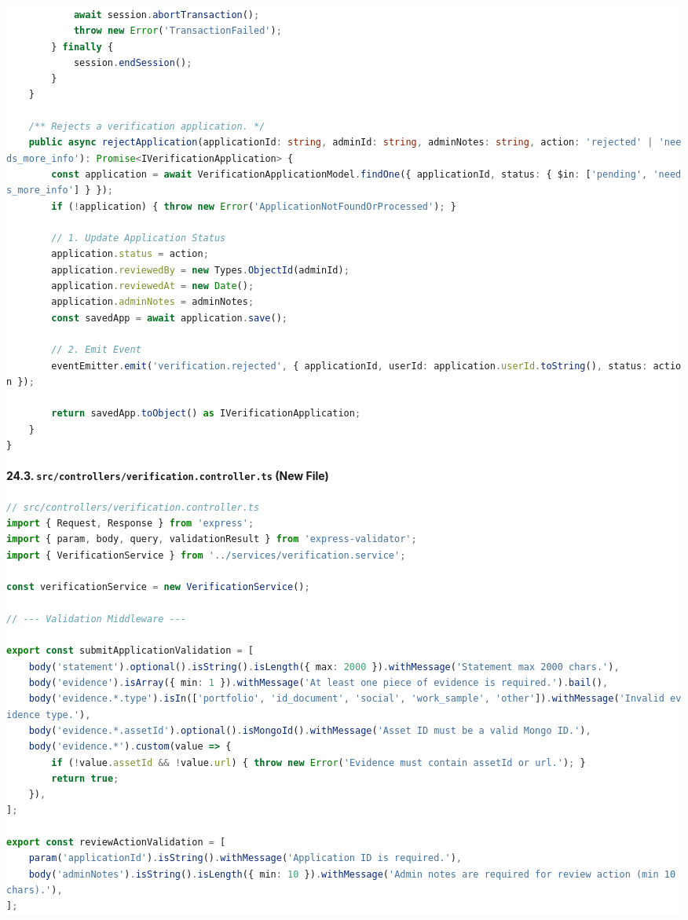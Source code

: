```typescript
            await session.abortTransaction();
            throw new Error('TransactionFailed');
        } finally {
            session.endSession();
        }
    }
    
    /** Rejects a verification application. */
    public async rejectApplication(applicationId: string, adminId: string, adminNotes: string, action: 'rejected' | 'needs_more_info'): Promise<IVerificationApplication> {
        const application = await VerificationApplicationModel.findOne({ applicationId, status: { $in: ['pending', 'needs_more_info'] } });
        if (!application) { throw new Error('ApplicationNotFoundOrProcessed'); }
        
        // 1. Update Application Status
        application.status = action;
        application.reviewedBy = new Types.ObjectId(adminId);
        application.reviewedAt = new Date();
        application.adminNotes = adminNotes;
        const savedApp = await application.save();
        
        // 2. Emit Event
        eventEmitter.emit('verification.rejected', { applicationId, userId: application.userId.toString(), status: action });
        
        return savedApp.toObject() as IVerificationApplication;
    }
}
```

#### **24.3. `src/controllers/verification.controller.ts` (New File)**

```typescript
// src/controllers/verification.controller.ts
import { Request, Response } from 'express';
import { param, body, query, validationResult } from 'express-validator';
import { VerificationService } from '../services/verification.service';

const verificationService = new VerificationService();

// --- Validation Middleware ---

export const submitApplicationValidation = [
    body('statement').optional().isString().isLength({ max: 2000 }).withMessage('Statement max 2000 chars.'),
    body('evidence').isArray({ min: 1 }).withMessage('At least one piece of evidence is required.').bail(),
    body('evidence.*.type').isIn(['portfolio', 'id_document', 'social', 'work_sample', 'other']).withMessage('Invalid evidence type.'),
    body('evidence.*.assetId').optional().isMongoId().withMessage('Asset ID must be a valid Mongo ID.'),
    body('evidence.*').custom(value => {
        if (!value.assetId && !value.url) { throw new Error('Evidence must contain assetId or url.'); }
        return true;
    }),
];

export const reviewActionValidation = [
    param('applicationId').isString().withMessage('Application ID is required.'),
    body('adminNotes').isString().isLength({ min: 10 }).withMessage('Admin notes are required for review action (min 10 chars).'),
];
```